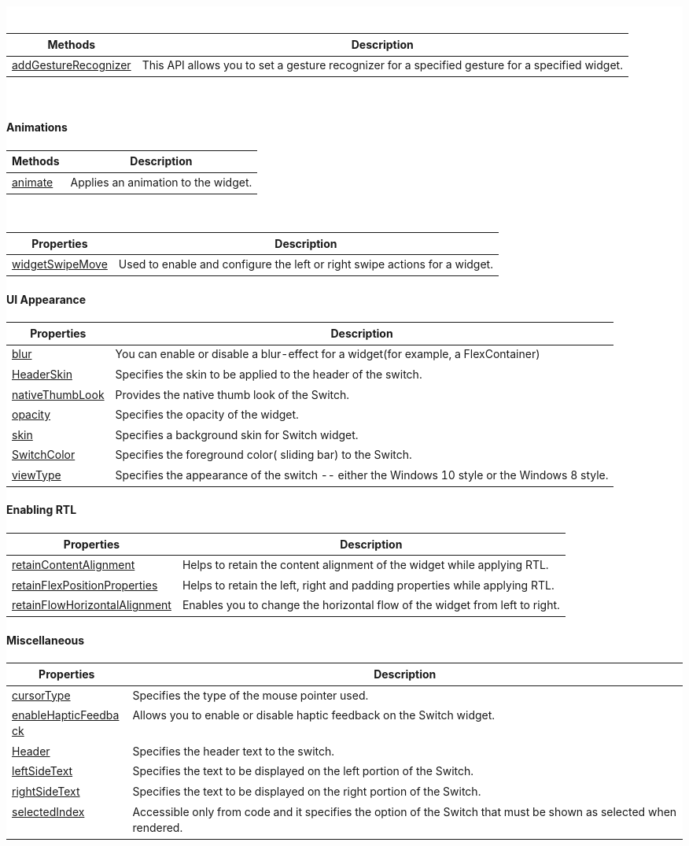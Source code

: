  

| Methods | Description |
| --- | --- |
| [addGestureRecognizer](Switch_Method.html#addGestureRecognizer) | This API allows you to set a gesture recognizer for a specified gesture for a specified widget. |

 

#### Animations

| Methods | Description |
| --- | --- |
| [animate](Switch_Method.html#animate_Method) | Applies an animation to the widget. |

 

| Properties | Description |
| --- | --- |
| [widgetSwipeMove](Switch_Properties.html#widgetSwipeMove) | Used to enable and configure the left or right swipe actions for a widget. |

#### UI Appearance

| Properties | Description |
| --- | --- |
| [blur](Switch_Properties.html#blur) | You can enable or disable a blur-effect for a widget(for example, a FlexContainer) |
| [HeaderSkin](Switch_Properties.html#HeaderSkin) | Specifies the skin to be applied to the header of the switch. |
| [nativeThumbLook](Switch_Properties.html#nativeThumbLook) | Provides the native thumb look of the Switch. |
| [opacity](Switch_Properties.html#opacity) | Specifies the opacity of the widget. |
| [skin](Switch_Properties.html#skin) | Specifies a background skin for Switch widget. |
| [SwitchColor](Switch_Properties.html#Switch) | Specifies the foreground color( sliding bar) to the Switch. |
| [viewType](Switch_Properties.html#viewType) | Specifies the appearance of the switch -- either the Windows 10 style or the Windows 8 style. |

#### Enabling RTL

| Properties | Description |
| --- | --- |
| [retainContentAlignment](Switch_Properties.html#retainContentAlignment) | Helps to retain the content alignment of the widget while applying RTL. |
| [retainFlexPositionProperties](Switch_Properties.html#retainFlexPositionProperties) | Helps to retain the left, right and padding properties while applying RTL. |
| [retainFlowHorizontalAlignment](Switch_Properties.html#retainFlowHorizontalAlignment) | Enables you to change the horizontal flow of the widget from left to right. |

#### Miscellaneous

| Properties | Description |
| --- | --- |
| [cursorType](Switch_Properties.html#cursorType) | Specifies the type of the mouse pointer used. |
| [enableHapticFeedback](Switch_Properties.html#enableHapticFeedback) | Allows you to enable or disable haptic feedback on the Switch widget. |
| [Header](Switch_Properties.html#Header) | Specifies the header text to the switch. |
| [leftSideText](Switch_Properties.html#leftSideText) | Specifies the text to be displayed on the left portion of the Switch. |
| [rightSideText](Switch_Properties.html#rightSideText) | Specifies the text to be displayed on the right portion of the Switch. |
| [selectedIndex](Switch_Properties.html#selectedIndex) | Accessible only from code and it specifies the option of the Switch that must be shown as selected when rendered. |
